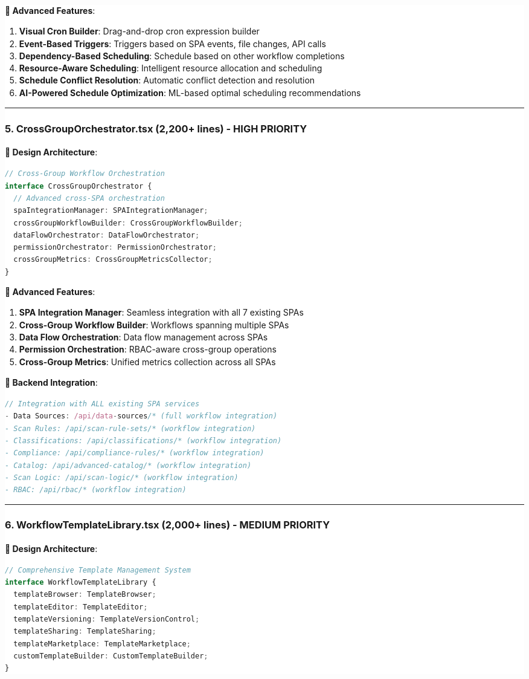 **🔧 Advanced Features**:
1. **Visual Cron Builder**: Drag-and-drop cron expression builder
2. **Event-Based Triggers**: Triggers based on SPA events, file changes, API calls
3. **Dependency-Based Scheduling**: Schedule based on other workflow completions
4. **Resource-Aware Scheduling**: Intelligent resource allocation and scheduling
5. **Schedule Conflict Resolution**: Automatic conflict detection and resolution
6. **AI-Powered Schedule Optimization**: ML-based optimal scheduling recommendations

---

### **5. CrossGroupOrchestrator.tsx (2,200+ lines) - HIGH PRIORITY**

**🎨 Design Architecture**:
```typescript
// Cross-Group Workflow Orchestration
interface CrossGroupOrchestrator {
  // Advanced cross-SPA orchestration
  spaIntegrationManager: SPAIntegrationManager;
  crossGroupWorkflowBuilder: CrossGroupWorkflowBuilder;
  dataFlowOrchestrator: DataFlowOrchestrator;
  permissionOrchestrator: PermissionOrchestrator;
  crossGroupMetrics: CrossGroupMetricsCollector;
}
```

**🔧 Advanced Features**:
1. **SPA Integration Manager**: Seamless integration with all 7 existing SPAs
2. **Cross-Group Workflow Builder**: Workflows spanning multiple SPAs
3. **Data Flow Orchestration**: Data flow management across SPAs
4. **Permission Orchestration**: RBAC-aware cross-group operations
5. **Cross-Group Metrics**: Unified metrics collection across all SPAs

**🔗 Backend Integration**:
```typescript
// Integration with ALL existing SPA services
- Data Sources: /api/data-sources/* (full workflow integration)
- Scan Rules: /api/scan-rule-sets/* (workflow integration)
- Classifications: /api/classifications/* (workflow integration)
- Compliance: /api/compliance-rules/* (workflow integration)
- Catalog: /api/advanced-catalog/* (workflow integration)
- Scan Logic: /api/scan-logic/* (workflow integration)
- RBAC: /api/rbac/* (workflow integration)
```

---

### **6. WorkflowTemplateLibrary.tsx (2,000+ lines) - MEDIUM PRIORITY**

**🎨 Design Architecture**:
```typescript
// Comprehensive Template Management System
interface WorkflowTemplateLibrary {
  templateBrowser: TemplateBrowser;
  templateEditor: TemplateEditor;
  templateVersioning: TemplateVersionControl;
  templateSharing: TemplateSharing;
  templateMarketplace: TemplateMarketplace;
  customTemplateBuilder: CustomTemplateBuilder;
}
```
